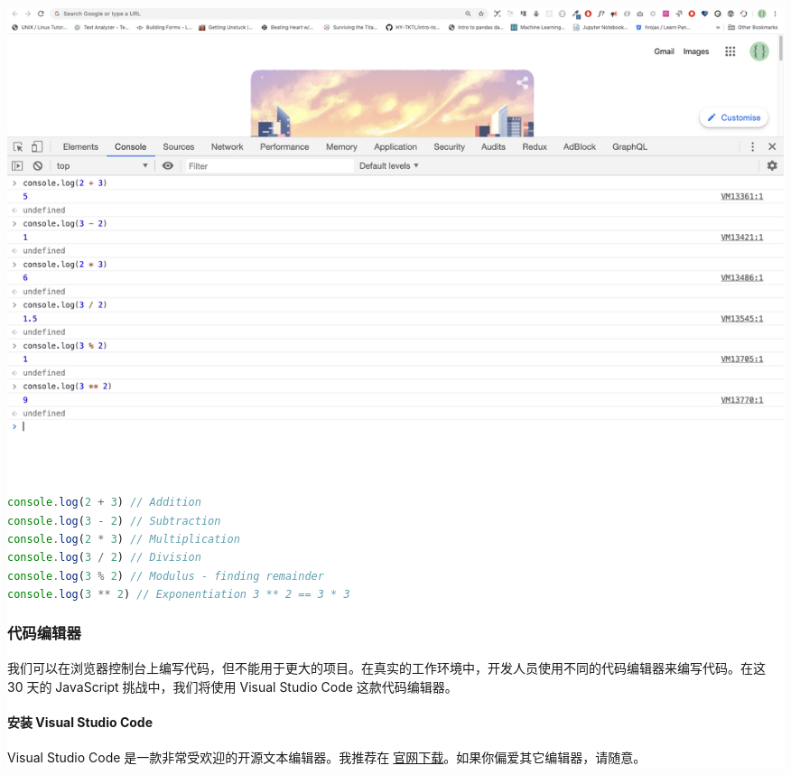 ![arithmetic](../images/arithmetic.png)

```js
console.log(2 + 3) // Addition
console.log(3 - 2) // Subtraction
console.log(2 * 3) // Multiplication
console.log(3 / 2) // Division
console.log(3 % 2) // Modulus - finding remainder
console.log(3 ** 2) // Exponentiation 3 ** 2 == 3 * 3
```

### 代码编辑器

我们可以在浏览器控制台上编写代码，但不能用于更大的项目。在真实的工作环境中，开发人员使用不同的代码编辑器来编写代码。在这 30 天的 JavaScript 挑战中，我们将使用 Visual Studio Code 这款代码编辑器。

#### 安装 Visual Studio Code

Visual Studio Code 是一款非常受欢迎的开源文本编辑器。我推荐在 [官网下载](https://code.visualstudio.com/)。如果你偏爱其它编辑器，请随意。
